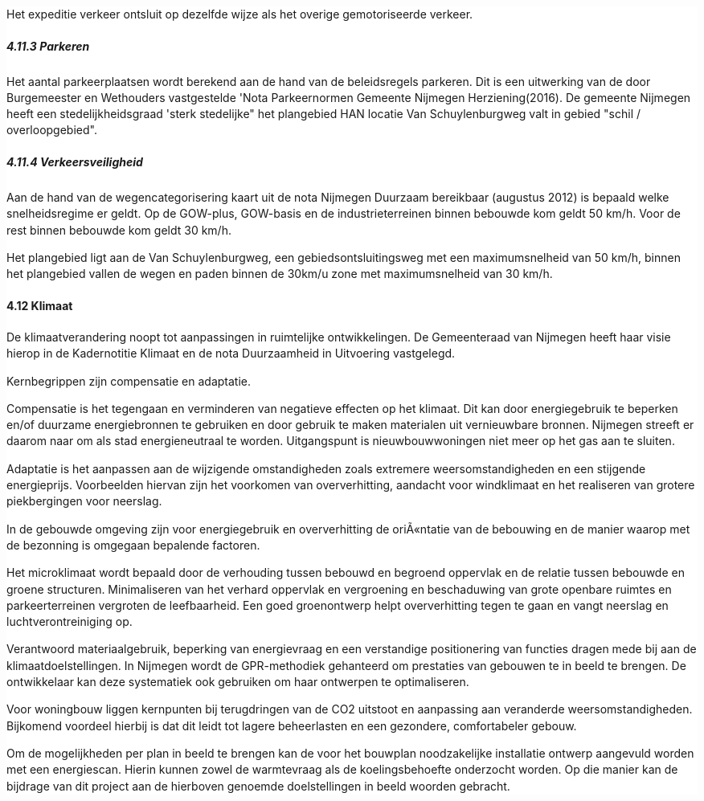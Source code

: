 Het expeditie verkeer ontsluit op dezelfde wijze als het overige gemotoriseerde verkeer.

##### 4\.11\.3 Parkeren

Het aantal parkeerplaatsen wordt berekend aan de hand van de beleidsregels parkeren. Dit is een uitwerking van de door Burgemeester en Wethouders vastgestelde 'Nota Parkeernormen Gemeente Nijmegen Herziening(2016\). De gemeente Nijmegen heeft een stedelijkheidsgraad 'sterk stedelijke" het plangebied HAN locatie Van Schuylenburgweg valt in gebied "schil / overloopgebied".

##### 4\.11\.4 Verkeersveiligheid

Aan de hand van de wegencategorisering kaart uit de nota Nijmegen Duurzaam bereikbaar (augustus 2012\) is bepaald welke snelheidsregime er geldt. Op de GOW\-plus, GOW\-basis en de industrieterreinen binnen bebouwde kom geldt 50 km/h. Voor de rest binnen bebouwde kom geldt 30 km/h.

Het plangebied ligt aan de Van Schuylenburgweg, een gebiedsontsluitingsweg met een maximumsnelheid van 50 km/h, binnen het plangebied vallen de wegen en paden binnen de 30km/u zone met maximumsnelheid van 30 km/h.

#### 4\.12 Klimaat

De klimaatverandering noopt tot aanpassingen in ruimtelijke ontwikkelingen. De Gemeenteraad van Nijmegen heeft haar visie hierop in de Kadernotitie Klimaat en de nota Duurzaamheid in Uitvoering vastgelegd.

Kernbegrippen zijn compensatie en adaptatie.

Compensatie is het tegengaan en verminderen van negatieve effecten op het klimaat. Dit kan door energiegebruik te beperken en/of duurzame energiebronnen te gebruiken en door gebruik te maken materialen uit vernieuwbare bronnen. Nijmegen streeft er daarom naar om als stad energieneutraal te worden. Uitgangspunt is nieuwbouwwoningen niet meer op het gas aan te sluiten.

Adaptatie is het aanpassen aan de wijzigende omstandigheden zoals extremere weersomstandigheden en een stijgende energieprijs. Voorbeelden hiervan zijn het voorkomen van oververhitting, aandacht voor windklimaat en het realiseren van grotere piekbergingen voor neerslag.

In de gebouwde omgeving zijn voor energiegebruik en oververhitting de oriÃ«ntatie van de bebouwing en de manier waarop met de bezonning is omgegaan bepalende factoren.

Het microklimaat wordt bepaald door de verhouding tussen bebouwd en begroend oppervlak en de relatie tussen bebouwde en groene structuren. Minimaliseren van het verhard oppervlak en vergroening en beschaduwing van grote openbare ruimtes en parkeerterreinen vergroten de leefbaarheid. Een goed groenontwerp helpt oververhitting tegen te gaan en vangt neerslag en luchtverontreiniging op.

Verantwoord materiaalgebruik, beperking van energievraag en een verstandige positionering van functies dragen mede bij aan de klimaatdoelstellingen. In Nijmegen wordt de GPR\-methodiek gehanteerd om prestaties van gebouwen te in beeld te brengen. De ontwikkelaar kan deze systematiek ook gebruiken om haar ontwerpen te optimaliseren.

Voor woningbouw liggen kernpunten bij terugdringen van de CO2 uitstoot en aanpassing aan veranderde weersomstandigheden. Bijkomend voordeel hierbij is dat dit leidt tot lagere beheerlasten en een gezondere, comfortabeler gebouw.

Om de mogelijkheden per plan in beeld te brengen kan de voor het bouwplan noodzakelijke installatie ontwerp aangevuld worden met een energiescan. Hierin kunnen zowel de warmtevraag als de koelingsbehoefte onderzocht worden. Op die manier kan de bijdrage van dit project aan de hierboven genoemde doelstellingen in beeld woorden gebracht.
